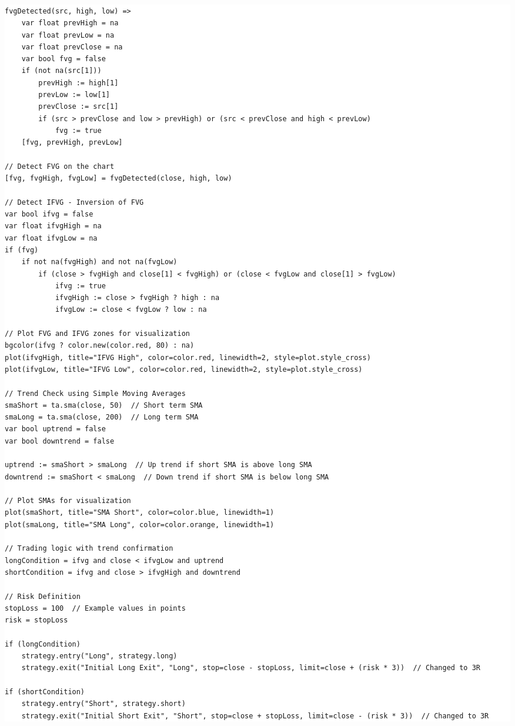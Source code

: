 ``` pinescript
fvgDetected(src, high, low) =>
    var float prevHigh = na
    var float prevLow = na
    var float prevClose = na
    var bool fvg = false
    if (not na(src[1]))
        prevHigh := high[1]
        prevLow := low[1]
        prevClose := src[1]
        if (src > prevClose and low > prevHigh) or (src < prevClose and high < prevLow)
            fvg := true
    [fvg, prevHigh, prevLow]

// Detect FVG on the chart
[fvg, fvgHigh, fvgLow] = fvgDetected(close, high, low)

// Detect IFVG - Inversion of FVG
var bool ifvg = false
var float ifvgHigh = na
var float ifvgLow = na
if (fvg)
    if not na(fvgHigh) and not na(fvgLow)
        if (close > fvgHigh and close[1] < fvgHigh) or (close < fvgLow and close[1] > fvgLow)
            ifvg := true
            ifvgHigh := close > fvgHigh ? high : na
            ifvgLow := close < fvgLow ? low : na

// Plot FVG and IFVG zones for visualization
bgcolor(ifvg ? color.new(color.red, 80) : na)
plot(ifvgHigh, title="IFVG High", color=color.red, linewidth=2, style=plot.style_cross)
plot(ifvgLow, title="IFVG Low", color=color.red, linewidth=2, style=plot.style_cross)

// Trend Check using Simple Moving Averages
smaShort = ta.sma(close, 50)  // Short term SMA
smaLong = ta.sma(close, 200)  // Long term SMA
var bool uptrend = false
var bool downtrend = false

uptrend := smaShort > smaLong  // Up trend if short SMA is above long SMA
downtrend := smaShort < smaLong  // Down trend if short SMA is below long SMA

// Plot SMAs for visualization
plot(smaShort, title="SMA Short", color=color.blue, linewidth=1)
plot(smaLong, title="SMA Long", color=color.orange, linewidth=1)

// Trading logic with trend confirmation
longCondition = ifvg and close < ifvgLow and uptrend
shortCondition = ifvg and close > ifvgHigh and downtrend

// Risk Definition
stopLoss = 100  // Example values in points
risk = stopLoss

if (longCondition)
    strategy.entry("Long", strategy.long)
    strategy.exit("Initial Long Exit", "Long", stop=close - stopLoss, limit=close + (risk * 3))  // Changed to 3R

if (shortCondition)
    strategy.entry("Short", strategy.short)
    strategy.exit("Initial Short Exit", "Short", stop=close + stopLoss, limit=close - (risk * 3))  // Changed to 3R

```